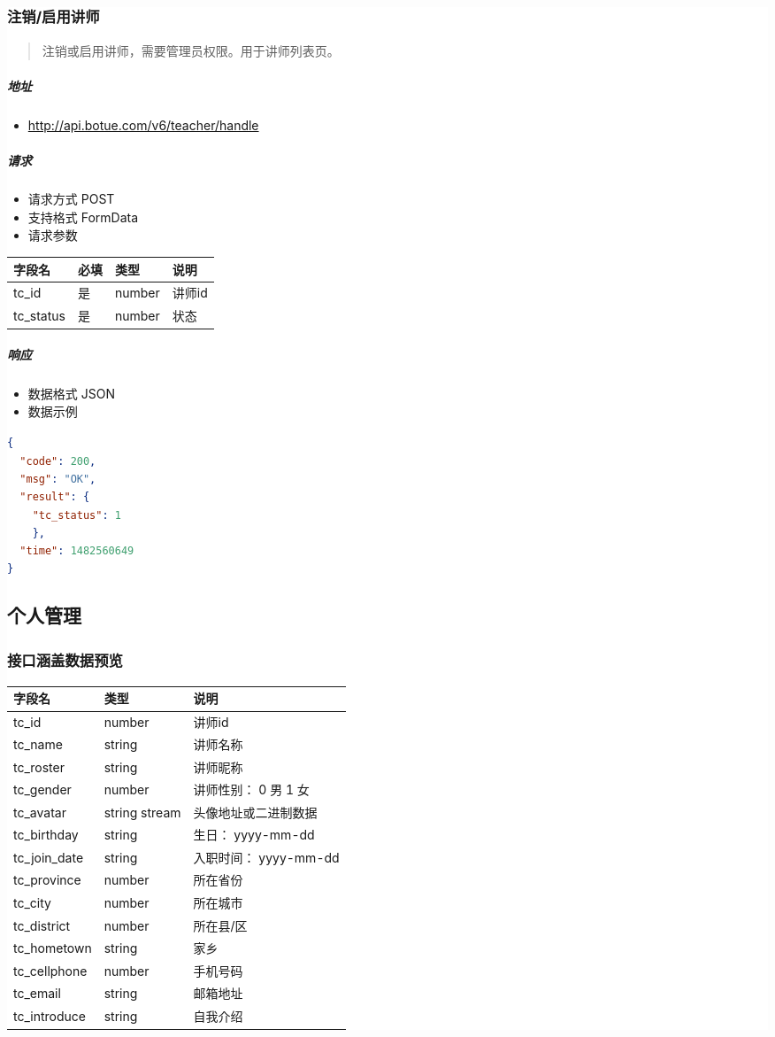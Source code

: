 ### 注销/启用讲师

> 注销或启用讲师，需要管理员权限。用于讲师列表页。

##### 地址

- http://api.botue.com/v6/teacher/handle

##### 请求

* 请求方式 POST
* 支持格式 FormData
* 请求参数

| 字段名 | 必填 | 类型  | 说明  |
|:------|:----|:-----|:----|
| tc_id | 是  | number | 讲师id |
| tc_status | 是  | number | 状态 |

##### 响应

* 数据格式 JSON
* 数据示例

```json
{
  "code": 200,
  "msg": "OK",
  "result": {
    "tc_status": 1
    },
  "time": 1482560649
}
```

## 个人管理

### 接口涵盖数据预览
| 字段名 | 类型  | 说明  |
|:------|:-----|:-----|
| tc_id | number | 讲师id |
| tc_name | string | 讲师名称 |
| tc_roster | string | 讲师昵称 |
| tc_gender | number | 讲师性别： 0 男 1 女 |
| tc_avatar | string stream | 头像地址或二进制数据 |
| tc_birthday | string | 生日： yyyy-mm-dd |
| tc_join_date | string | 入职时间： yyyy-mm-dd |
| tc_province | number | 所在省份 |
| tc_city | number | 所在城市 |
| tc_district | number | 所在县/区 |
| tc_hometown | string | 家乡  |
| tc_cellphone | number | 手机号码 |
| tc_email | string | 邮箱地址 |
| tc_introduce | string | 自我介绍 |